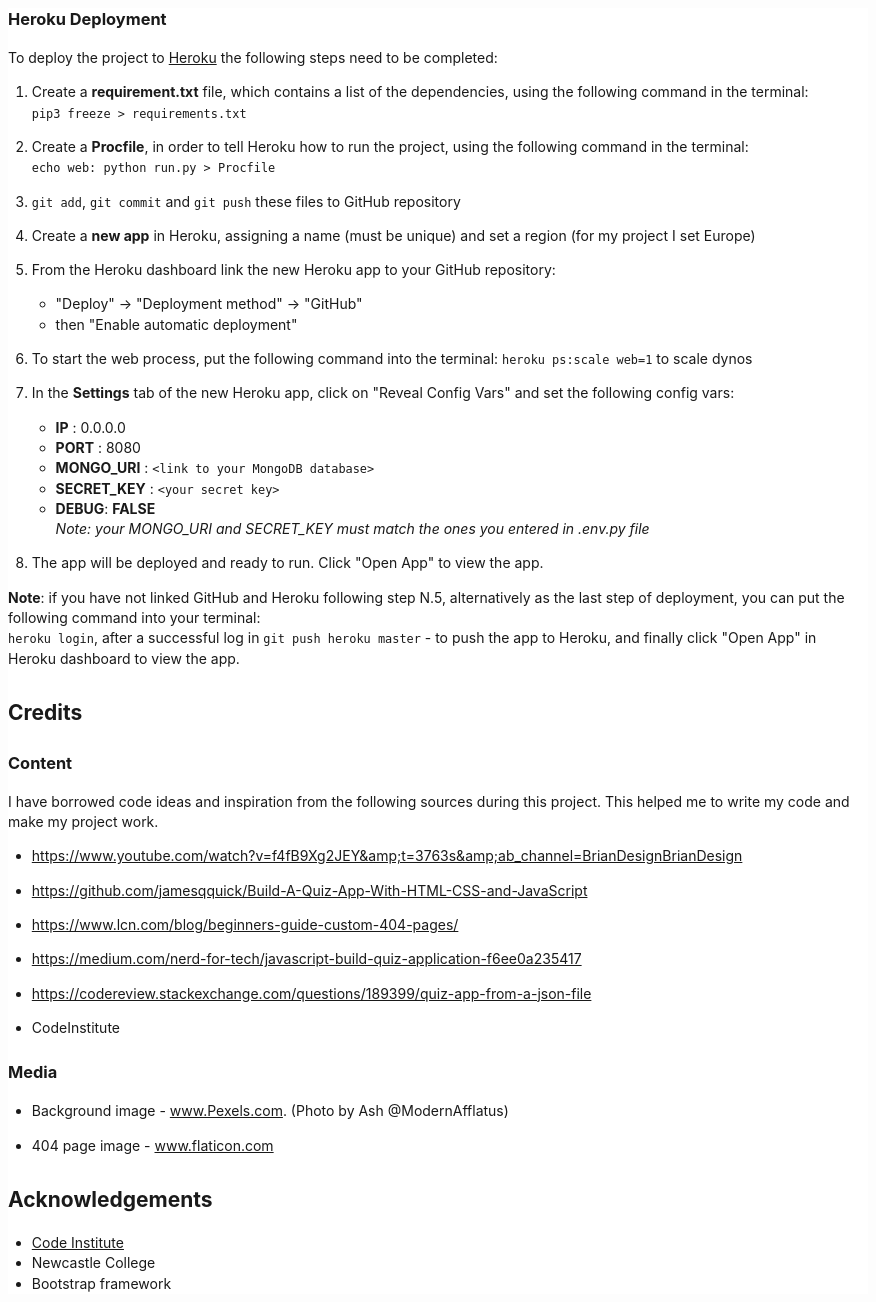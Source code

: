 ### Heroku Deployment
To deploy the project to [Heroku](https://heroku.com/) the following steps need to be completed:
1. Create a **requirement.txt** file, which contains a list of the dependencies, using the following command in the terminal:  
`pip3 freeze > requirements.txt`
2. Create a **Procfile**, in order to tell Heroku how to run the project, using the following command in the terminal:   
`echo web: python run.py > Procfile`
3. `git add`, `git commit` and `git push` these files to GitHub repository
4. Create a **new app** in Heroku, assigning a name (must be unique) and set a region (for my project I set Europe)
5. From the Heroku dashboard link the new Heroku app to your GitHub repository:    
    - "Deploy" -> "Deployment method" -> "GitHub"
    - then "Enable automatic deployment"
6. To start the web process, put the following command into the terminal: `heroku ps:scale web=1` to scale dynos
7. In the **Settings** tab of the new Heroku app, click on "Reveal Config Vars" and set the following config vars:
    - **IP** : 0.0.0.0
    - **PORT** : 8080
    - **MONGO_URI** : `<link to your MongoDB database>`
    - **SECRET_KEY** : `<your secret key>`
    - **DEBUG**: **FALSE**  
*Note: your MONGO_URI and SECRET_KEY must match the ones you entered in .env.py file*

8. The app will be deployed and ready to run. Click "Open App" to view the app.   

**Note**: if you have not linked GitHub and Heroku following step N.5, alternatively as the last step of deployment, you can put the following command into your terminal:   
 `heroku login`, after a successful log in `git push heroku master` - to push the app to Heroku, and finally click "Open App" in Heroku dashboard to view the app.

## Credits

### Content

I have borrowed code ideas and inspiration from the following sources during this project. This helped me to write my code and make my project work.

- https://www.youtube.com/watch?v=f4fB9Xg2JEY&amp;t=3763s&amp;ab_channel=BrianDesignBrianDesign

- https://github.com/jamesqquick/Build-A-Quiz-App-With-HTML-CSS-and-JavaScript

- https://www.lcn.com/blog/beginners-guide-custom-404-pages/

- https://medium.com/nerd-for-tech/javascript-build-quiz-application-f6ee0a235417

- https://codereview.stackexchange.com/questions/189399/quiz-app-from-a-json-file

- CodeInstitute 

### Media

- Background image - www.Pexels.com. (Photo by Ash @ModernAfflatus)

- 404 page image - www.flaticon.com


## Acknowledgements

- [Code Institute](https://www.codeinstitute.net/)
- Newcastle College
- Bootstrap framework

